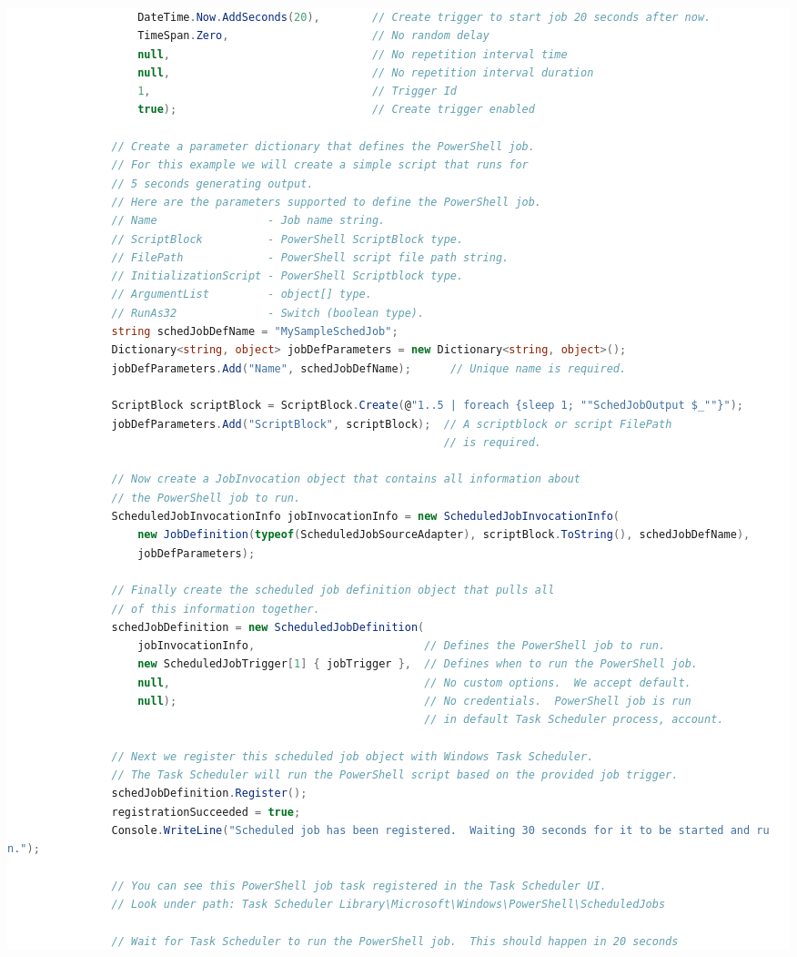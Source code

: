 ```csharp
                    DateTime.Now.AddSeconds(20),        // Create trigger to start job 20 seconds after now.
                    TimeSpan.Zero,                      // No random delay
                    null,                               // No repetition interval time
                    null,                               // No repetition interval duration
                    1,                                  // Trigger Id
                    true);                              // Create trigger enabled

                // Create a parameter dictionary that defines the PowerShell job.
                // For this example we will create a simple script that runs for
                // 5 seconds generating output.
                // Here are the parameters supported to define the PowerShell job.
                // Name                 - Job name string.
                // ScriptBlock          - PowerShell ScriptBlock type.
                // FilePath             - PowerShell script file path string.
                // InitializationScript - PowerShell Scriptblock type.
                // ArgumentList         - object[] type.
                // RunAs32              - Switch (boolean type).
                string schedJobDefName = "MySampleSchedJob";
                Dictionary<string, object> jobDefParameters = new Dictionary<string, object>();
                jobDefParameters.Add("Name", schedJobDefName);      // Unique name is required.

                ScriptBlock scriptBlock = ScriptBlock.Create(@"1..5 | foreach {sleep 1; ""SchedJobOutput $_""}");
                jobDefParameters.Add("ScriptBlock", scriptBlock);  // A scriptblock or script FilePath
                                                                   // is required.

                // Now create a JobInvocation object that contains all information about
                // the PowerShell job to run.
                ScheduledJobInvocationInfo jobInvocationInfo = new ScheduledJobInvocationInfo(
                    new JobDefinition(typeof(ScheduledJobSourceAdapter), scriptBlock.ToString(), schedJobDefName),
                    jobDefParameters);

                // Finally create the scheduled job definition object that pulls all
                // of this information together.
                schedJobDefinition = new ScheduledJobDefinition(
                    jobInvocationInfo,                          // Defines the PowerShell job to run.
                    new ScheduledJobTrigger[1] { jobTrigger },  // Defines when to run the PowerShell job.
                    null,                                       // No custom options.  We accept default.
                    null);                                      // No credentials.  PowerShell job is run
                                                                // in default Task Scheduler process, account.

                // Next we register this scheduled job object with Windows Task Scheduler.
                // The Task Scheduler will run the PowerShell script based on the provided job trigger.
                schedJobDefinition.Register();
                registrationSucceeded = true;
                Console.WriteLine("Scheduled job has been registered.  Waiting 30 seconds for it to be started and run.");

                // You can see this PowerShell job task registered in the Task Scheduler UI.
                // Look under path: Task Scheduler Library\Microsoft\Windows\PowerShell\ScheduledJobs

                // Wait for Task Scheduler to run the PowerShell job.  This should happen in 20 seconds
```